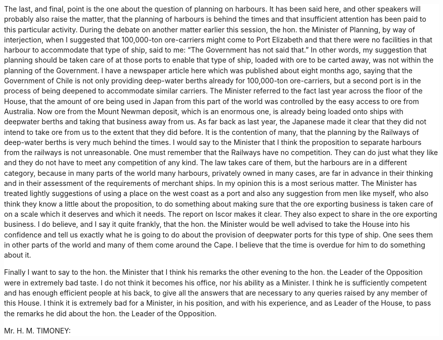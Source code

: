 <p>The last, and final, point is the one about <span class="col_2661-2662" refersTo="page_1353"/>the question of planning on harbours. It has been said here, and other speakers will probably also raise the matter, that the planning of harbours is behind the times and that insufficient attention has been paid to this particular activity. During the debate on another matter earlier this session, the hon. the Minister of Planning, by way of interjection, when I suggested that 100,000-ton ore-carriers might come to Port Elizabeth and that there were no facilities in that harbour to accommodate that type of ship, said to me: &#x201C;The Government has not said that.&#x201D; In other words, my suggestion that planning should be taken care of at those ports to enable that type of ship, loaded with ore to be carted away, was not within the planning of the Government. I have a newspaper article here which was published about eight months ago, saying that the Government of Chile is not only providing deep-water berths already for 100,000-ton ore-carriers, but a second port is in the process of being deepened to accommodate similar carriers. The Minister referred to the fact last year across the floor of the House, that the amount of ore being used in Japan from this part of the world was controlled by the easy access to ore from Australia. Now ore from the Mount Newman deposit, which is an enormous one, is already being loaded onto ships with deepwater berths and taking that business away from us. As far back as last year, the Japanese made it clear that they did not intend to take ore from us to the extent that they did before. It is the contention of many, that the planning by the Railways of deep-water berths is very much behind the times. I would say to the Minister that I think the proposition to separate harbours from the railways is not unreasonable. One must remember that the Railways have no competition. They can do just what they like and they do not have to meet any competition of any kind. The law takes care of them, but the harbours are in a different category, because in many parts of the world many harbours, privately owned in many cases, are far in advance in their thinking and in their assessment of the requirements of merchant ships. In my opinion this is a most serious matter. The Minister has treated lightly suggestions of using a place on the west coast as a port and also any suggestion from men like myself, who also think they know a little about the proposition, to do something about making sure that the ore exporting business is taken care of on a scale which it deserves and which it needs. The report on Iscor makes it clear. They also expect to share in the ore exporting business. I do believe, and I say it quite frankly, that the hon. the Minister would be well advised to take the House into his confidence and tell us exactly what he is going to do about the provision of deepwater ports for this type of ship. One sees them in other parts of the world and many of them come around the Cape. I believe that the time is overdue for him to do something about it.</p>

<p>Finally I want to say to the hon. the Minister that I think his remarks the other evening to the hon. the Leader of the Opposition were in extremely bad taste. I do not think it becomes his office, nor his ability as a Minister. I think he is sufficiently competent and has enough efficient people at his back, to give all the answers that are necessary to any queries raised by any member of this House. I think it is extremely bad for a Minister, in his position, and with his experience, and as Leader of the House, to pass the remarks he did about the hon. the Leader of the Opposition.</p>

</speech>

<speech by="#timoney">

<from>Mr. <person refersTo="hansard_za">H. M. TIMONEY</person>:</from>

